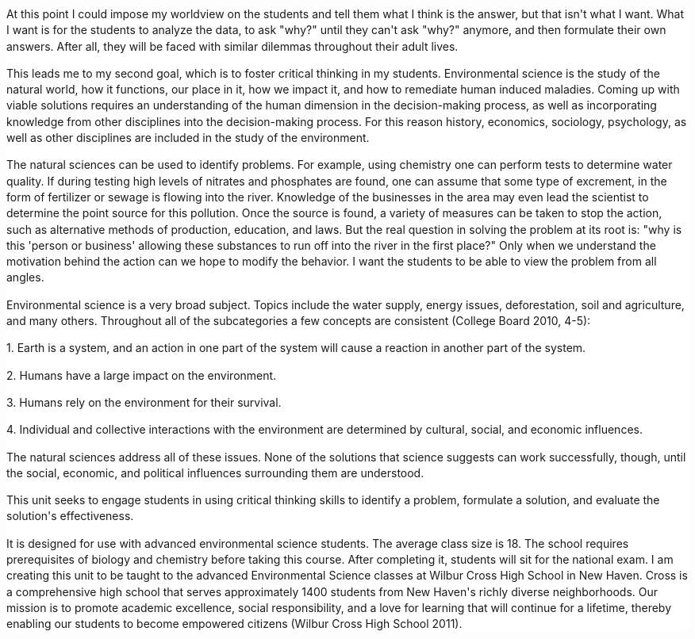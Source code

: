 </p>
<p>
At this point I could impose my worldview on the students and tell them what I think is the answer, but that isn't what I want. What I want is for the students to analyze the data, to ask "why?" until they can't ask "why?" anymore, and then formulate their own answers. After all, they will be faced with similar dilemmas throughout their adult lives.
</p>
<p>
This leads me to my second goal, which is to foster critical thinking in my students. Environmental science is the study of the natural world, how it functions, our place in it, how we impact it, and how to remediate human induced maladies. Coming up with viable solutions requires an understanding of the human dimension in the decision-making process, as well as incorporating knowledge from other disciplines into the decision-making process. For this reason history, economics, sociology, psychology, as well as other disciplines are included in the study of the environment.
</p>
<p>
The natural sciences can be used to identify problems. For example, using chemistry one can perform tests to determine water quality. If during testing high levels of nitrates and phosphates are found, one can assume that some type of excrement, in the form of fertilizer or sewage is flowing into the river. Knowledge of the businesses in the area may even lead the scientist to determine the point source for this pollution. Once the source is found, a variety of measures can be taken to stop the action, such as alternative methods of production, education, and laws. But the real question in solving the problem at its root is: "why is this 'person or business' allowing these substances to run off into the river in the first place?" Only when we understand the motivation behind the action can we hope to modify the behavior. I want the students to be able to view the problem from all angles.
</p>
<p>
Environmental science is a very broad subject. Topics include the water supply, energy issues, deforestation, soil and agriculture, and many others. Throughout all of the subcategories a few concepts are consistent (College Board 2010, 4-5):
</p>
<p>
1. Earth is a system, and an action in one part of the system will cause a reaction in another part of the system.
</p>
<p>
2. Humans have a large impact on the environment.
</p>
<p>
3. Humans rely on the environment for their survival.
</p>
<p>
4. Individual and collective interactions with the environment are determined by cultural, social, and economic influences.
</p>
<p>
The natural sciences address all of these issues. None of the solutions that science suggests can work successfully, though, until the social, economic, and political influences surrounding them are understood.
</p>
<p>
This unit seeks to engage students in using critical thinking skills to identify a problem, formulate a solution, and evaluate the solution's effectiveness.
</p>
<p>
It is designed for use with advanced environmental science students. The average class size is 18. The school requires prerequisites of biology and chemistry before taking this course. After completing it, students will sit for the national exam. I am creating this unit to be taught to the advanced Environmental Science classes at Wilbur Cross High School in New Haven. Cross is a comprehensive high school that serves approximately 1400 students from New Haven's richly diverse neighborhoods. Our mission is to promote academic excellence, social responsibility, and a love for learning that will continue for a lifetime, thereby enabling our students to become empowered citizens (Wilbur Cross High School 2011).